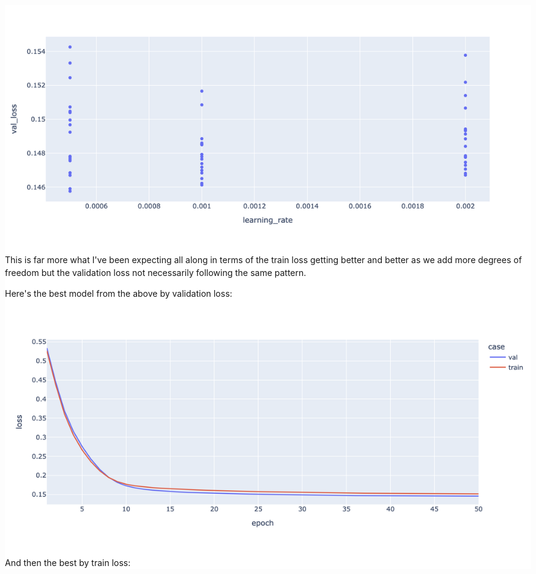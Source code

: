 ![](2024_12_20/rate_val_loss.png)

This is far more what I've been expecting all along in terms of the train loss getting better and better as we add more degrees of freedom but the validation loss not necessarily following the same pattern. 

Here's the best model from the above by validation loss:

![](2024_12_20/decent_fit.png)

And then the best by train loss:
